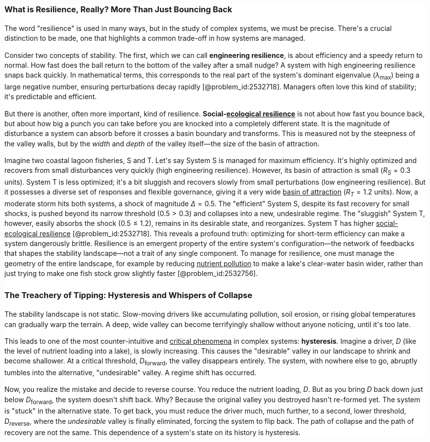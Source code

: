 ### What is Resilience, Really? More Than Just Bouncing Back

The word "resilience" is used in many ways, but in the study of complex systems, we must be precise. There's a crucial distinction to be made, one that highlights a common trade-off in how systems are managed.

Consider two concepts of stability. The first, which we can call **engineering resilience**, is about efficiency and a speedy return to normal. How fast does the ball return to the bottom of the valley after a small nudge? A system with high engineering resilience snaps back quickly. In mathematical terms, this corresponds to the real part of the system's dominant eigenvalue ($\lambda_{\max}$) being a large negative number, ensuring perturbations decay rapidly [@problem_id:2532718]. Managers often love this kind of stability; it's predictable and efficient.

But there is another, often more important, kind of resilience. **Social-[ecological resilience](@article_id:150817)** is not about how fast you bounce back, but about how big a punch you can take before you are knocked into a completely different state. It is the magnitude of disturbance a system can absorb before it crosses a basin boundary and transforms. This is measured not by the steepness of the valley walls, but by the *width* and *depth* of the valley itself—the size of the basin of attraction.

Imagine two coastal lagoon fisheries, S and T. Let's say System S is managed for maximum efficiency. It's highly optimized and recovers from small disturbances very quickly (high engineering resilience). However, its basin of attraction is small ($R_S=0.3$ units). System T is less optimized; it's a bit sluggish and recovers slowly from small perturbations (low engineering resilience). But it possesses a diverse set of responses and flexible governance, giving it a very wide [basin of attraction](@article_id:142486) ($R_T=1.2$ units). Now, a moderate storm hits both systems, a shock of magnitude $\Delta=0.5$. The "efficient" System S, despite its fast recovery for small shocks, is pushed beyond its narrow threshold ($0.5 \gt 0.3$) and collapses into a new, undesirable regime. The "sluggish" System T, however, easily absorbs the shock ($0.5 \le 1.2$), remains in its desirable state, and reorganizes. System T has higher [social-ecological resilience](@article_id:198549) [@problem_id:2532718]. This reveals a profound truth: optimizing for short-term efficiency can make a system dangerously brittle. Resilience is an emergent property of the entire system's configuration—the network of feedbacks that shapes the stability landscape—not a trait of any single component. To manage for resilience, one must manage the geometry of the entire landscape, for example by reducing [nutrient pollution](@article_id:180098) to make a lake's clear-water basin wider, rather than just trying to make one fish stock grow slightly faster [@problem_id:2532756].

### The Treachery of Tipping: Hysteresis and Whispers of Collapse

The stability landscape is not static. Slow-moving drivers like accumulating pollution, soil erosion, or rising global temperatures can gradually warp the terrain. A deep, wide valley can become terrifyingly shallow without anyone noticing, until it's too late.

This leads to one of the most counter-intuitive and [critical phenomena](@article_id:144233) in complex systems: **hysteresis**. Imagine a driver, $D$ (like the level of nutrient loading into a lake), is slowly increasing. This causes the "desirable" valley in our landscape to shrink and become shallower. At a critical threshold, $D_{\text{forward}}$, the valley disappears entirely. The system, with nowhere else to go, abruptly tumbles into the alternative, "undesirable" valley. A regime shift has occurred.

Now, you realize the mistake and decide to reverse course. You reduce the nutrient loading, $D$. But as you bring $D$ back down just below $D_{\text{forward}}$, the system doesn't shift back. Why? Because the original valley you destroyed hasn't re-formed yet. The system is "stuck" in the alternative state. To get back, you must reduce the driver much, much further, to a second, lower threshold, $D_{\text{reverse}}$, where the *undesirable* valley is finally eliminated, forcing the system to flip back. The path of collapse and the path of recovery are not the same. This dependence of a system's state on its history is hysteresis.
